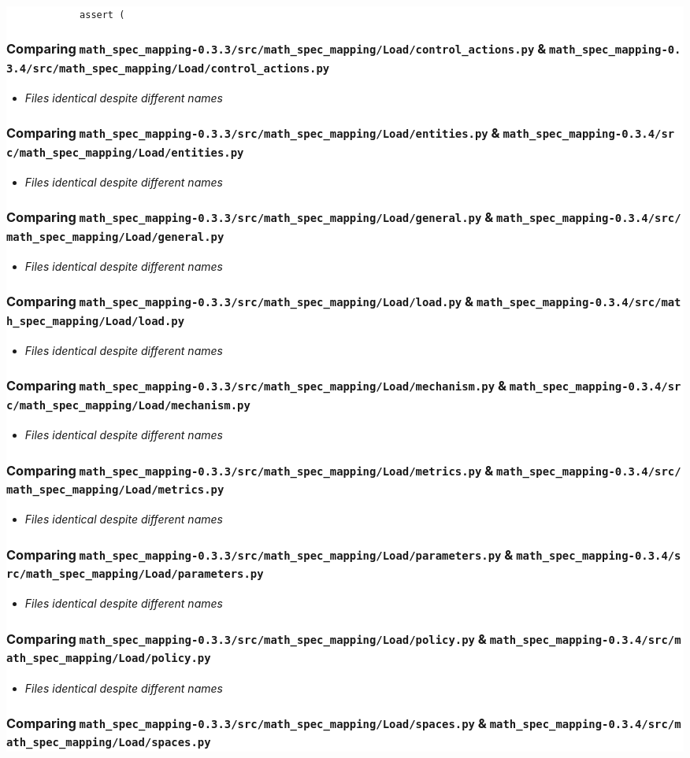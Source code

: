 ```diff
             assert (
```

### Comparing `math_spec_mapping-0.3.3/src/math_spec_mapping/Load/control_actions.py` & `math_spec_mapping-0.3.4/src/math_spec_mapping/Load/control_actions.py`

 * *Files identical despite different names*

### Comparing `math_spec_mapping-0.3.3/src/math_spec_mapping/Load/entities.py` & `math_spec_mapping-0.3.4/src/math_spec_mapping/Load/entities.py`

 * *Files identical despite different names*

### Comparing `math_spec_mapping-0.3.3/src/math_spec_mapping/Load/general.py` & `math_spec_mapping-0.3.4/src/math_spec_mapping/Load/general.py`

 * *Files identical despite different names*

### Comparing `math_spec_mapping-0.3.3/src/math_spec_mapping/Load/load.py` & `math_spec_mapping-0.3.4/src/math_spec_mapping/Load/load.py`

 * *Files identical despite different names*

### Comparing `math_spec_mapping-0.3.3/src/math_spec_mapping/Load/mechanism.py` & `math_spec_mapping-0.3.4/src/math_spec_mapping/Load/mechanism.py`

 * *Files identical despite different names*

### Comparing `math_spec_mapping-0.3.3/src/math_spec_mapping/Load/metrics.py` & `math_spec_mapping-0.3.4/src/math_spec_mapping/Load/metrics.py`

 * *Files identical despite different names*

### Comparing `math_spec_mapping-0.3.3/src/math_spec_mapping/Load/parameters.py` & `math_spec_mapping-0.3.4/src/math_spec_mapping/Load/parameters.py`

 * *Files identical despite different names*

### Comparing `math_spec_mapping-0.3.3/src/math_spec_mapping/Load/policy.py` & `math_spec_mapping-0.3.4/src/math_spec_mapping/Load/policy.py`

 * *Files identical despite different names*

### Comparing `math_spec_mapping-0.3.3/src/math_spec_mapping/Load/spaces.py` & `math_spec_mapping-0.3.4/src/math_spec_mapping/Load/spaces.py`
